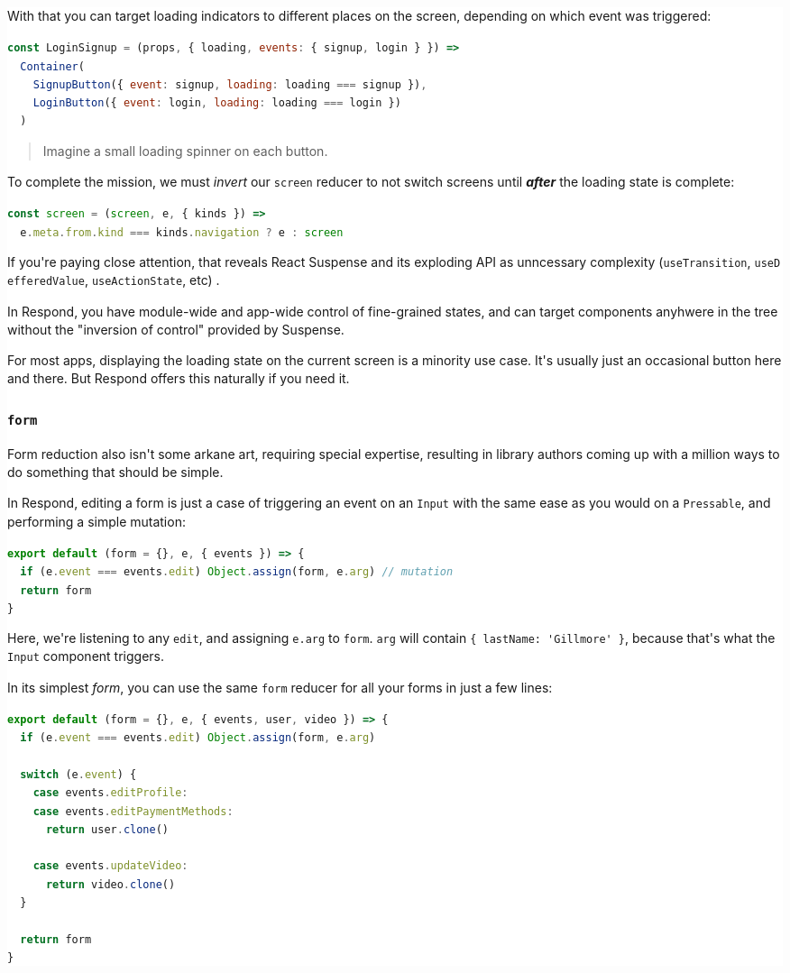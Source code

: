With that you can target loading indicators to different places on the screen, depending on which event was triggered:

```js
const LoginSignup = (props, { loading, events: { signup, login } }) =>
  Container(
    SignupButton({ event: signup, loading: loading === signup }),
    LoginButton({ event: login, loading: loading === login })
  )
```
> Imagine a small loading spinner on each button.

To complete the mission, we must *invert* our `screen` reducer to not switch screens until ***after*** the loading state is complete:

```js
const screen = (screen, e, { kinds }) =>
  e.meta.from.kind === kinds.navigation ? e : screen
```

If you're paying close attention, that reveals React Suspense and its exploding API as unncessary complexity (`useTransition`, `useDefferedValue`, `useActionState`, etc) .

In Respond, you have module-wide and app-wide control of fine-grained states, and can target components anyhwere in the tree without the "inversion of control" provided by Suspense.

For most apps, displaying the loading state on the current screen is a minority use case. It's usually just an occasional button here and there. But Respond offers this naturally if you need it.


### `form`

Form reduction also isn't some arkane art, requiring special expertise, resulting in library authors coming up with a million ways to do something that should be simple.

In Respond, editing a form is just a case of triggering an event on an `Input` with the same ease as you would on a `Pressable`, and performing a simple mutation:

```js
export default (form = {}, e, { events }) => {
  if (e.event === events.edit) Object.assign(form, e.arg) // mutation
  return form
}
```

Here, we're listening to any `edit`, and assigning `e.arg` to `form`. `arg` will contain `{ lastName: 'Gillmore' }`, because that's what the `Input` component triggers.

In its simplest *form*, you can use the same `form` reducer for all your forms in just a few lines:

```js
export default (form = {}, e, { events, user, video }) => {
  if (e.event === events.edit) Object.assign(form, e.arg)
    
  switch (e.event) {
    case events.editProfile:
    case events.editPaymentMethods:
      return user.clone()

    case events.updateVideo:
      return video.clone()
  }

  return form
}
```
